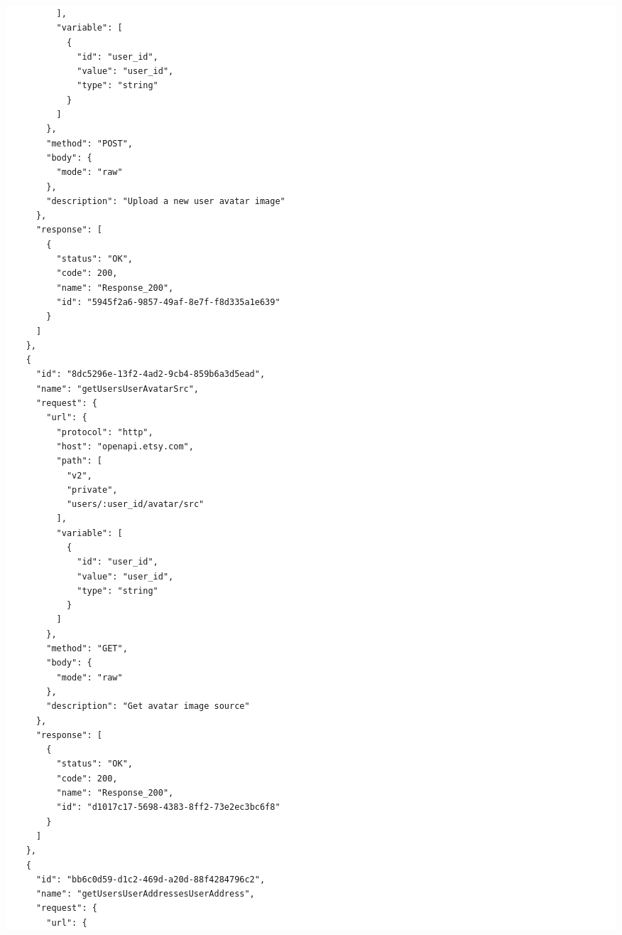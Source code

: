               ],
              "variable": [
                {
                  "id": "user_id",
                  "value": "user_id",
                  "type": "string"
                }
              ]
            },
            "method": "POST",
            "body": {
              "mode": "raw"
            },
            "description": "Upload a new user avatar image"
          },
          "response": [
            {
              "status": "OK",
              "code": 200,
              "name": "Response_200",
              "id": "5945f2a6-9857-49af-8e7f-f8d335a1e639"
            }
          ]
        },
        {
          "id": "8dc5296e-13f2-4ad2-9cb4-859b6a3d5ead",
          "name": "getUsersUserAvatarSrc",
          "request": {
            "url": {
              "protocol": "http",
              "host": "openapi.etsy.com",
              "path": [
                "v2",
                "private",
                "users/:user_id/avatar/src"
              ],
              "variable": [
                {
                  "id": "user_id",
                  "value": "user_id",
                  "type": "string"
                }
              ]
            },
            "method": "GET",
            "body": {
              "mode": "raw"
            },
            "description": "Get avatar image source"
          },
          "response": [
            {
              "status": "OK",
              "code": 200,
              "name": "Response_200",
              "id": "d1017c17-5698-4383-8ff2-73e2ec3bc6f8"
            }
          ]
        },
        {
          "id": "bb6c0d59-d1c2-469d-a20d-88f4284796c2",
          "name": "getUsersUserAddressesUserAddress",
          "request": {
            "url": {